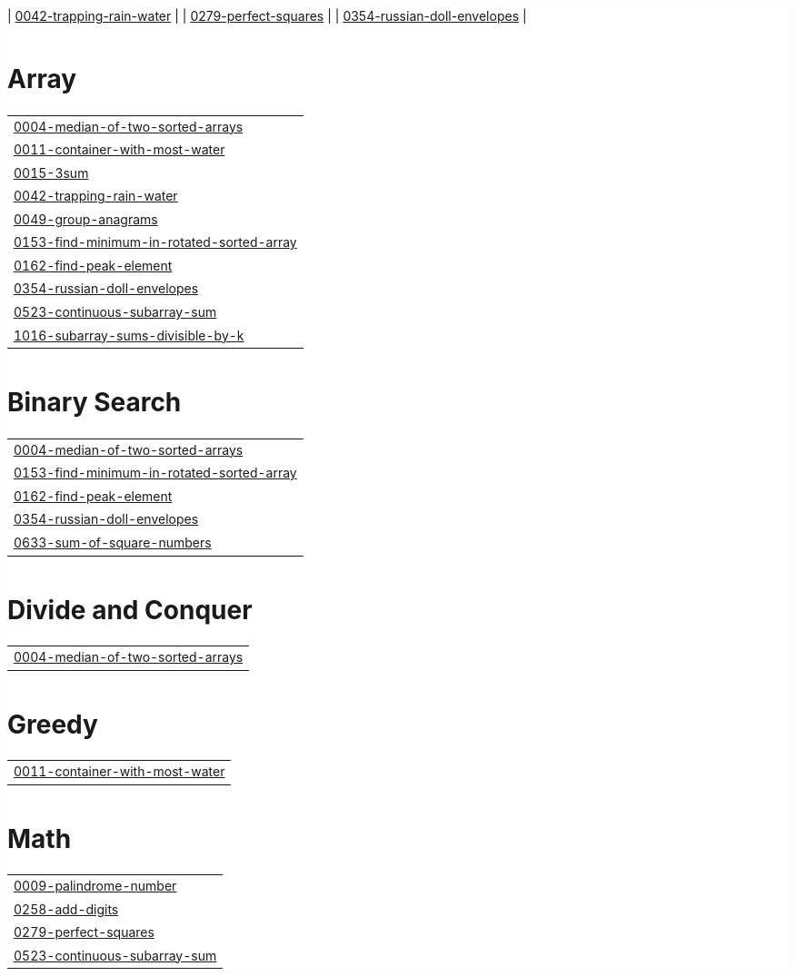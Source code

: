 | [0042-trapping-rain-water](https://github.com/aniruddh-joshi/LeetCode/tree/master/0042-trapping-rain-water) |
| [0279-perfect-squares](https://github.com/aniruddh-joshi/LeetCode/tree/master/0279-perfect-squares) |
| [0354-russian-doll-envelopes](https://github.com/aniruddh-joshi/LeetCode/tree/master/0354-russian-doll-envelopes) |
# Array
|  |
| ------- |
| [0004-median-of-two-sorted-arrays](https://github.com/aniruddh-joshi/LeetCode/tree/master/0004-median-of-two-sorted-arrays) |
| [0011-container-with-most-water](https://github.com/aniruddh-joshi/LeetCode/tree/master/0011-container-with-most-water) |
| [0015-3sum](https://github.com/aniruddh-joshi/LeetCode/tree/master/0015-3sum) |
| [0042-trapping-rain-water](https://github.com/aniruddh-joshi/LeetCode/tree/master/0042-trapping-rain-water) |
| [0049-group-anagrams](https://github.com/aniruddh-joshi/LeetCode/tree/master/0049-group-anagrams) |
| [0153-find-minimum-in-rotated-sorted-array](https://github.com/aniruddh-joshi/LeetCode/tree/master/0153-find-minimum-in-rotated-sorted-array) |
| [0162-find-peak-element](https://github.com/aniruddh-joshi/LeetCode/tree/master/0162-find-peak-element) |
| [0354-russian-doll-envelopes](https://github.com/aniruddh-joshi/LeetCode/tree/master/0354-russian-doll-envelopes) |
| [0523-continuous-subarray-sum](https://github.com/aniruddh-joshi/LeetCode/tree/master/0523-continuous-subarray-sum) |
| [1016-subarray-sums-divisible-by-k](https://github.com/aniruddh-joshi/LeetCode/tree/master/1016-subarray-sums-divisible-by-k) |
# Binary Search
|  |
| ------- |
| [0004-median-of-two-sorted-arrays](https://github.com/aniruddh-joshi/LeetCode/tree/master/0004-median-of-two-sorted-arrays) |
| [0153-find-minimum-in-rotated-sorted-array](https://github.com/aniruddh-joshi/LeetCode/tree/master/0153-find-minimum-in-rotated-sorted-array) |
| [0162-find-peak-element](https://github.com/aniruddh-joshi/LeetCode/tree/master/0162-find-peak-element) |
| [0354-russian-doll-envelopes](https://github.com/aniruddh-joshi/LeetCode/tree/master/0354-russian-doll-envelopes) |
| [0633-sum-of-square-numbers](https://github.com/aniruddh-joshi/LeetCode/tree/master/0633-sum-of-square-numbers) |
# Divide and Conquer
|  |
| ------- |
| [0004-median-of-two-sorted-arrays](https://github.com/aniruddh-joshi/LeetCode/tree/master/0004-median-of-two-sorted-arrays) |
# Greedy
|  |
| ------- |
| [0011-container-with-most-water](https://github.com/aniruddh-joshi/LeetCode/tree/master/0011-container-with-most-water) |
# Math
|  |
| ------- |
| [0009-palindrome-number](https://github.com/aniruddh-joshi/LeetCode/tree/master/0009-palindrome-number) |
| [0258-add-digits](https://github.com/aniruddh-joshi/LeetCode/tree/master/0258-add-digits) |
| [0279-perfect-squares](https://github.com/aniruddh-joshi/LeetCode/tree/master/0279-perfect-squares) |
| [0523-continuous-subarray-sum](https://github.com/aniruddh-joshi/LeetCode/tree/master/0523-continuous-subarray-sum) |